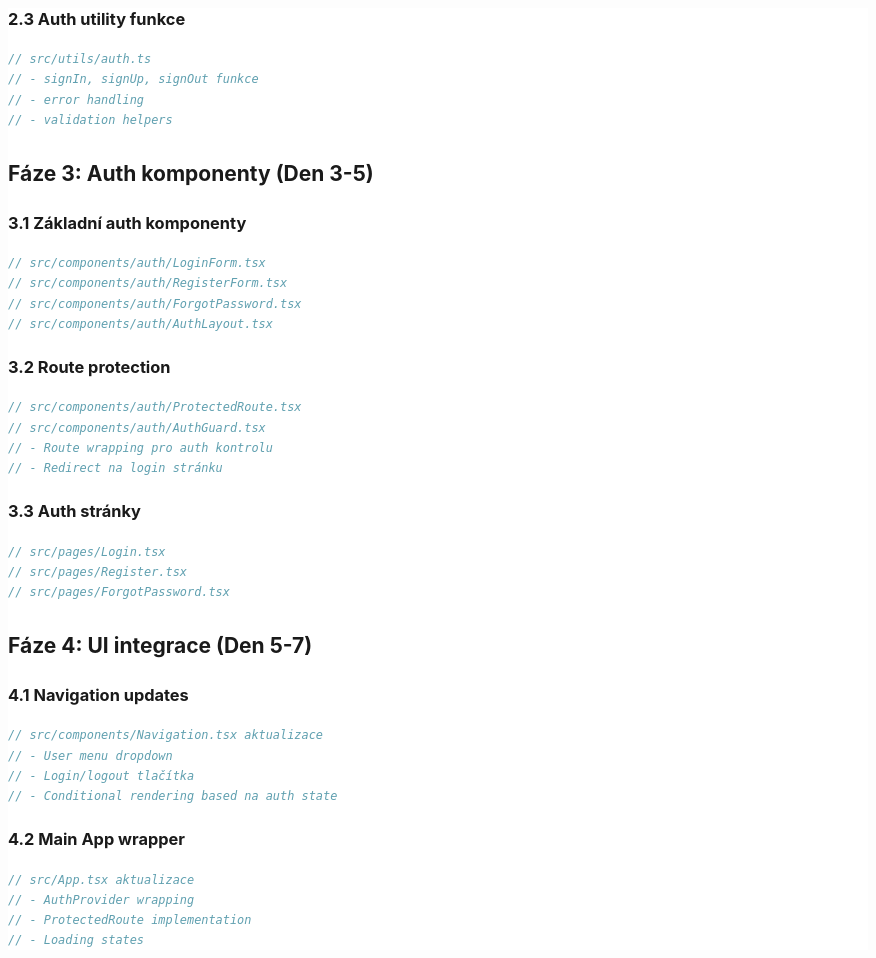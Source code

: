 ### 2.3 Auth utility funkce
```typescript
// src/utils/auth.ts
// - signIn, signUp, signOut funkce
// - error handling
// - validation helpers
```

## Fáze 3: Auth komponenty (Den 3-5)

### 3.1 Základní auth komponenty
```typescript
// src/components/auth/LoginForm.tsx
// src/components/auth/RegisterForm.tsx
// src/components/auth/ForgotPassword.tsx
// src/components/auth/AuthLayout.tsx
```

### 3.2 Route protection
```typescript
// src/components/auth/ProtectedRoute.tsx
// src/components/auth/AuthGuard.tsx
// - Route wrapping pro auth kontrolu
// - Redirect na login stránku
```

### 3.3 Auth stránky
```typescript
// src/pages/Login.tsx
// src/pages/Register.tsx
// src/pages/ForgotPassword.tsx
```

## Fáze 4: UI integrace (Den 5-7)

### 4.1 Navigation updates
```typescript
// src/components/Navigation.tsx aktualizace
// - User menu dropdown
// - Login/logout tlačítka
// - Conditional rendering based na auth state
```

### 4.2 Main App wrapper
```typescript
// src/App.tsx aktualizace
// - AuthProvider wrapping
// - ProtectedRoute implementation
// - Loading states
```
